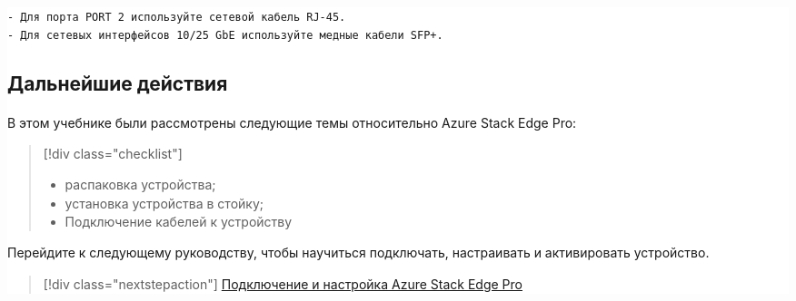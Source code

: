     - Для порта PORT 2 используйте сетевой кабель RJ-45.
    - Для сетевых интерфейсов 10/25 GbE используйте медные кабели SFP+.

## <a name="next-steps"></a>Дальнейшие действия

В этом учебнике были рассмотрены следующие темы относительно Azure Stack Edge Pro:

> [!div class="checklist"]
> * распаковка устройства;
> * установка устройства в стойку;
> * Подключение кабелей к устройству

Перейдите к следующему руководству, чтобы научиться подключать, настраивать и активировать устройство.

> [!div class="nextstepaction"]
> [Подключение и настройка Azure Stack Edge Pro](./azure-stack-edge-deploy-connect-setup-activate.md)
